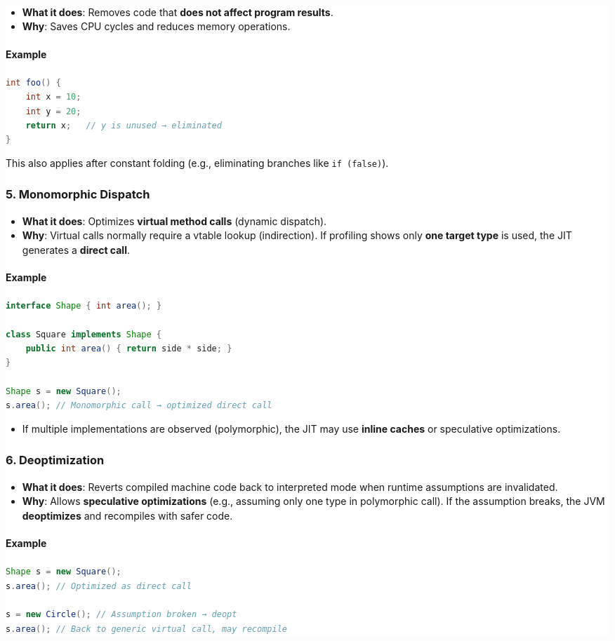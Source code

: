 * **What it does**: Removes code that **does not affect program results**.
* **Why**: Saves CPU cycles and reduces memory operations.

#### Example

```java
int foo() {
    int x = 10;
    int y = 20;
    return x;   // y is unused → eliminated
}
```

This also applies after constant folding (e.g., eliminating branches like `if (false)`).


### **5. Monomorphic Dispatch**

* **What it does**: Optimizes **virtual method calls** (dynamic dispatch).
* **Why**: Virtual calls normally require a vtable lookup (indirection). If profiling shows only **one target type** is used, the JIT generates a **direct call**.

#### Example

```java
interface Shape { int area(); }

class Square implements Shape {
    public int area() { return side * side; }
}

Shape s = new Square();
s.area(); // Monomorphic call → optimized direct call
```

* If multiple implementations are observed (polymorphic), the JIT may use **inline caches** or speculative optimizations.


### **6. Deoptimization**

* **What it does**: Reverts compiled machine code back to interpreted mode when runtime assumptions are invalidated.
* **Why**: Allows **speculative optimizations** (e.g., assuming only one type in polymorphic call). If the assumption breaks, the JVM **deoptimizes** and recompiles with safer code.

#### Example

```java
Shape s = new Square();
s.area(); // Optimized as direct call

s = new Circle(); // Assumption broken → deopt
s.area(); // Back to generic virtual call, may recompile
```
